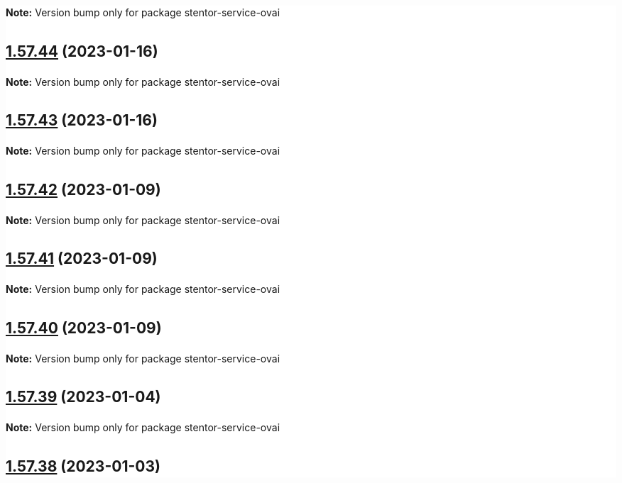 **Note:** Version bump only for package stentor-service-ovai





## [1.57.44](https://github.com/stentorium/stentor/compare/v1.57.43...v1.57.44) (2023-01-16)

**Note:** Version bump only for package stentor-service-ovai





## [1.57.43](https://github.com/stentorium/stentor/compare/v1.57.42...v1.57.43) (2023-01-16)

**Note:** Version bump only for package stentor-service-ovai





## [1.57.42](https://github.com/stentorium/stentor/compare/v1.57.41...v1.57.42) (2023-01-09)

**Note:** Version bump only for package stentor-service-ovai





## [1.57.41](https://github.com/stentorium/stentor/compare/v1.57.40...v1.57.41) (2023-01-09)

**Note:** Version bump only for package stentor-service-ovai





## [1.57.40](https://github.com/stentorium/stentor/compare/v1.57.39...v1.57.40) (2023-01-09)

**Note:** Version bump only for package stentor-service-ovai





## [1.57.39](https://github.com/stentorium/stentor/compare/v1.57.38...v1.57.39) (2023-01-04)

**Note:** Version bump only for package stentor-service-ovai





## [1.57.38](https://github.com/stentorium/stentor/compare/v1.57.37...v1.57.38) (2023-01-03)
